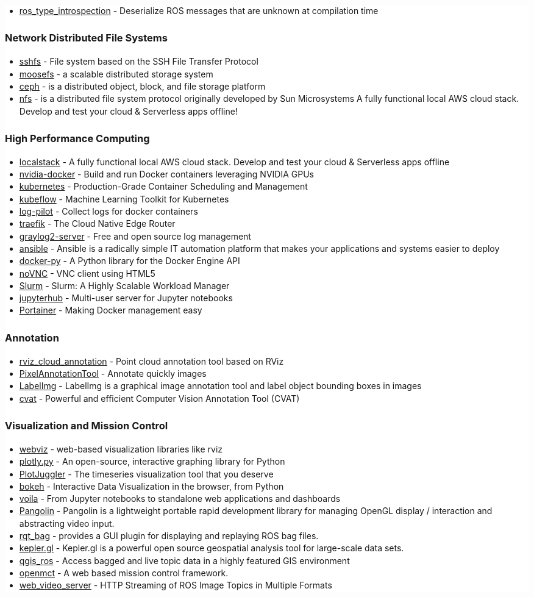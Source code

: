 * [ros_type_introspection](https://github.com/facontidavide/ros_type_introspection) - Deserialize ROS messages that are unknown at compilation time

### Network Distributed File Systems
* [sshfs](https://github.com/osxfuse/sshfs) - File system based on the SSH File Transfer Protocol
* [moosefs](https://github.com/moosefs/moosefs) -  a scalable distributed storage system
* [ceph](https://github.com/ceph/ceph) - is a distributed object, block, and file storage platform 
* [nfs](https://github.com/sahlberg/libnfs) - is a distributed file system protocol originally developed by Sun Microsystems  A fully functional local AWS cloud stack. Develop and test your cloud & Serverless apps offline!

### High Performance Computing 
* [localstack](https://github.com/localstack/localstack) - A fully functional local AWS cloud stack. Develop and test your cloud & Serverless apps offline
* [nvidia-docker](https://github.com/NVIDIA/nvidia-docker) - Build and run Docker containers leveraging NVIDIA GPUs 
* [kubernetes](https://github.com/NVIDIA/kubernetes) - Production-Grade Container Scheduling and Management
* [kubeflow](https://github.com/kubeflow/kubeflow) - Machine Learning Toolkit for Kubernetes
* [log-pilot](https://github.com/AliyunContainerService/log-pilot) - Collect logs for docker containers
* [traefik](https://github.com/containous/traefik) - The Cloud Native Edge Router 
* [graylog2-server](https://github.com/Graylog2/graylog2-server) - Free and open source log management
* [ansible](https://github.com/ansible/ansible) - Ansible is a radically simple IT automation platform that makes your applications and systems easier to deploy
* [docker-py](https://github.com/docker/docker-py) - A Python library for the Docker Engine API 
* [noVNC](https://github.com/novnc/noVNC) - VNC client using HTML5
* [Slurm](https://github.com/SchedMD/slurm) - Slurm: A Highly Scalable Workload Manager
* [jupyterhub](https://github.com/jupyterhub/jupyterhub) - Multi-user server for Jupyter notebooks
* [Portainer](https://github.com/portainer/portainer)	 - Making Docker management easy

### Annotation
* [rviz_cloud_annotation](https://github.com/RMonica/rviz_cloud_annotation) - Point cloud annotation tool based on RViz
* [PixelAnnotationTool](https://github.com/abreheret/PixelAnnotationTool) - Annotate quickly images
* [LabelImg](https://github.com/tzutalin/labelImg) - LabelImg is a graphical image annotation tool and label object bounding boxes in images
* [cvat](https://github.com/opencv/cvat) - Powerful and efficient Computer Vision Annotation Tool (CVAT)

### Visualization and Mission Control
* [webviz](https://github.com/cruise-automation/webviz) - web-based visualization libraries like rviz
* [plotly.py](https://github.com/plotly/plotly.py) - An open-source, interactive graphing library for Python
* [PlotJuggler](https://github.com/facontidavide/PlotJuggler) - The timeseries visualization tool that you deserve 
* [bokeh](https://github.com/bokeh/bokeh) - Interactive Data Visualization in the browser, from Python
* [voila](https://github.com/voila-dashboards/voila) - From Jupyter notebooks to standalone web applications and dashboards
* [Pangolin](https://github.com/stevenlovegrove/Pangolin) - Pangolin is a lightweight portable rapid development library for managing OpenGL display / interaction and abstracting video input.
* [rqt_bag](http://wiki.ros.org/rqt_bag) - provides a GUI plugin for displaying and replaying ROS bag files.
* [kepler.gl](https://github.com/keplergl/kepler.gl) - Kepler.gl is a powerful open source geospatial analysis tool for large-scale data sets. 
* [qgis_ros](https://github.com/locusrobotics/qgis_ros) - Access bagged and live topic data in a highly featured GIS environment
* [openmct](https://github.com/nasa/openmct) - A web based mission control framework.
* [web_video_server](https://github.com/RobotWebTools/web_video_server) - HTTP Streaming of ROS Image Topics in Multiple Formats 